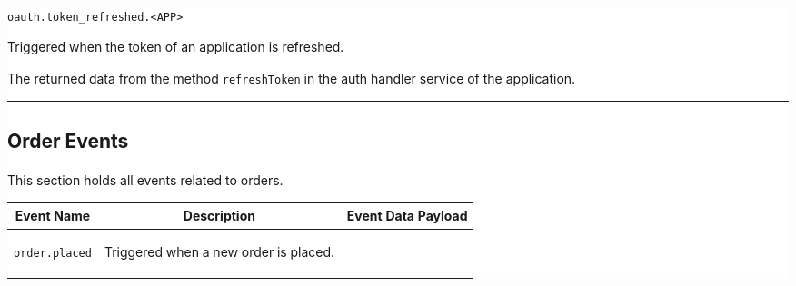 </td>
</tr>

<tr>
<td>

`oauth.token_refreshed.<APP>`

</td>
<td>

Triggered when the token of an application is refreshed.

</td>
<td>

The returned data from the method `refreshToken` in the auth handler service of the application.

</td>
</tr>


</tbody>
</table>

---

## Order Events

This section holds all events related to orders.

<table class="reference-table">
<thead>
<tr>
<th>
Event Name
</th>
<th>
Description
</th>
<th>
Event Data Payload
</th>
</tr>
</thead>
<tbody>
<tr>
<td>

`order.placed`

</td>
<td>

Triggered when a new order is placed.

</td>
<td>
